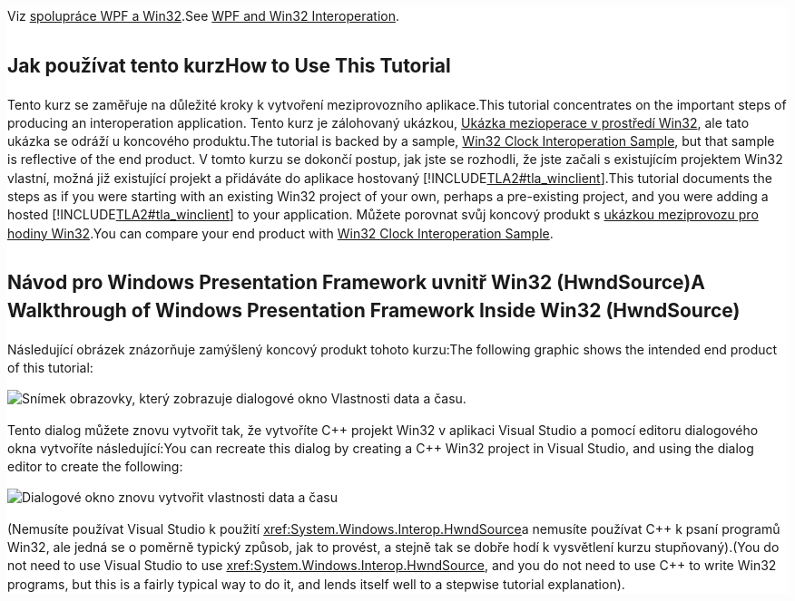 <span data-ttu-id="f54b3-109">Viz [spolupráce WPF a Win32](wpf-and-win32-interoperation.md).</span><span class="sxs-lookup"><span data-stu-id="f54b3-109">See [WPF and Win32 Interoperation](wpf-and-win32-interoperation.md).</span></span>

## <a name="how-to-use-this-tutorial"></a><span data-ttu-id="f54b3-110">Jak používat tento kurz</span><span class="sxs-lookup"><span data-stu-id="f54b3-110">How to Use This Tutorial</span></span>

<span data-ttu-id="f54b3-111">Tento kurz se zaměřuje na důležité kroky k vytvoření meziprovozního aplikace.</span><span class="sxs-lookup"><span data-stu-id="f54b3-111">This tutorial concentrates on the important steps of producing an interoperation application.</span></span> <span data-ttu-id="f54b3-112">Tento kurz je zálohovaný ukázkou, [Ukázka mezioperace v prostředí Win32](https://go.microsoft.com/fwlink/?LinkID=160051), ale tato ukázka se odráží u koncového produktu.</span><span class="sxs-lookup"><span data-stu-id="f54b3-112">The tutorial is backed by a sample, [Win32 Clock Interoperation Sample](https://go.microsoft.com/fwlink/?LinkID=160051), but that sample is reflective of the end product.</span></span> <span data-ttu-id="f54b3-113">V tomto kurzu se dokončí postup, jak jste se rozhodli, že jste začali s existujícím projektem Win32 vlastní, možná již existující projekt a přidáváte do aplikace hostovaný [!INCLUDE[TLA2#tla_winclient](../../../../includes/tla2sharptla-winclient-md.md)].</span><span class="sxs-lookup"><span data-stu-id="f54b3-113">This tutorial documents the steps as if you were starting with an existing Win32 project of your own, perhaps a pre-existing project, and you were adding a hosted [!INCLUDE[TLA2#tla_winclient](../../../../includes/tla2sharptla-winclient-md.md)] to your application.</span></span> <span data-ttu-id="f54b3-114">Můžete porovnat svůj koncový produkt s [ukázkou meziprovozu pro hodiny Win32](https://go.microsoft.com/fwlink/?LinkID=160051).</span><span class="sxs-lookup"><span data-stu-id="f54b3-114">You can compare your end product with [Win32 Clock Interoperation Sample](https://go.microsoft.com/fwlink/?LinkID=160051).</span></span>

## <a name="a-walkthrough-of-windows-presentation-framework-inside-win32-hwndsource"></a><span data-ttu-id="f54b3-115">Návod pro Windows Presentation Framework uvnitř Win32 (HwndSource)</span><span class="sxs-lookup"><span data-stu-id="f54b3-115">A Walkthrough of Windows Presentation Framework Inside Win32 (HwndSource)</span></span>

<span data-ttu-id="f54b3-116">Následující obrázek znázorňuje zamýšlený koncový produkt tohoto kurzu:</span><span class="sxs-lookup"><span data-stu-id="f54b3-116">The following graphic shows the intended end product of this tutorial:</span></span>

![Snímek obrazovky, který zobrazuje dialogové okno Vlastnosti data a času.](./media/walkthrough-hosting-a-wpf-clock-in-win32/date-time-properties-dialog.png)

<span data-ttu-id="f54b3-118">Tento dialog můžete znovu vytvořit tak, že vytvoříte C++ projekt Win32 v aplikaci Visual Studio a pomocí editoru dialogového okna vytvoříte následující:</span><span class="sxs-lookup"><span data-stu-id="f54b3-118">You can recreate this dialog by creating a C++ Win32 project in Visual Studio, and using the dialog editor to create the following:</span></span>

![Dialogové okno znovu vytvořit vlastnosti data a času](./media/walkthrough-hosting-a-wpf-clock-in-win32/recreated-date-time-properties-dialog.png)

<span data-ttu-id="f54b3-120">(Nemusíte používat Visual Studio k použití <xref:System.Windows.Interop.HwndSource>a nemusíte používat C++ k psaní programů Win32, ale jedná se o poměrně typický způsob, jak to provést, a stejně tak se dobře hodí k vysvětlení kurzu stupňovaný).</span><span class="sxs-lookup"><span data-stu-id="f54b3-120">(You do not need to use Visual Studio to use <xref:System.Windows.Interop.HwndSource>, and you do not need to use C++ to write Win32 programs, but this is a fairly typical way to do it, and lends itself well to a stepwise tutorial explanation).</span></span>
